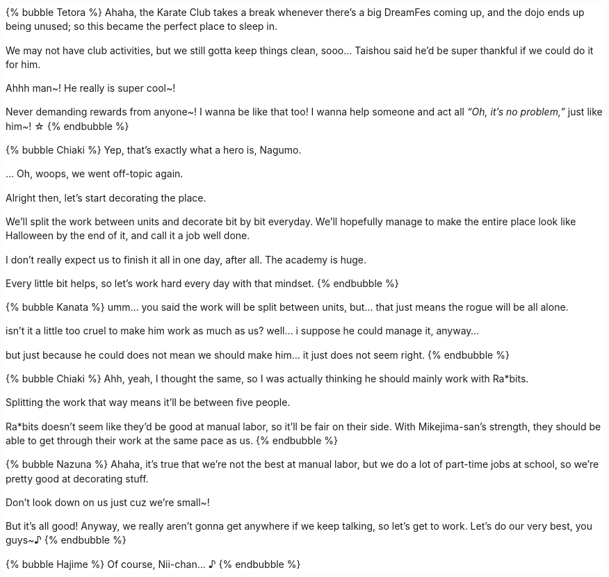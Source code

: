 {% bubble Tetora %}
Ahaha, the Karate Club takes a break whenever there’s a big DreamFes coming up, and the dojo ends up being unused; so this became the perfect place to sleep in.

We may not have club activities, but we still gotta keep things clean, sooo… Taishou said he’d be super thankful if we could do it for him.

Ahhh man\~! He really is super cool\~!

Never demanding rewards from anyone\~! I wanna be like that too! I wanna help someone and act all *“Oh, it’s no problem,”* just like him\~! ☆
{% endbubble %}

{% bubble Chiaki %}
Yep, that’s exactly what a hero is, Nagumo.

… Oh, woops, we went off-topic again.

Alright then, let’s start decorating the place.

We’ll split the work between units and decorate bit by bit everyday. We’ll hopefully manage to make the entire place look like Halloween by the end of it, and call it a job well done.

I don’t really expect us to finish it all in one day, after all. The academy is huge.

Every little bit helps, so let’s work hard every day with that mindset.
{% endbubble %}

{% bubble Kanata %}
umm… you said the work will be split between units, but… that just means the rogue will be all alone.

isn’t it a little too cruel to make him work as much as us? well… i suppose he could manage it, anyway…

but just because he could does not mean we should make him… it just does not seem right.
{% endbubble %}

{% bubble Chiaki %}
Ahh, yeah, I thought the same, so I was actually thinking he should mainly work with Ra*bits.

Splitting the work that way means it’ll be between five people.

Ra*bits doesn’t seem like they’d be good at manual labor, so it’ll be fair on their side. With Mikejima-san’s strength, they should be able to get through their work at the same pace as us.
{% endbubble %}

{% bubble Nazuna %}
Ahaha, it’s true that we’re not the best at manual labor, but we do a lot of part-time jobs at school, so we’re pretty good at decorating stuff.

Don’t look down on us just cuz we’re small~!

But it’s all good! Anyway, we really aren’t gonna get anywhere if we keep talking, so let’s get to work. Let’s do our very best, you guys~♪
{% endbubble %}

{% bubble Hajime %}
Of course, Nii-chan… ♪
{% endbubble %}
